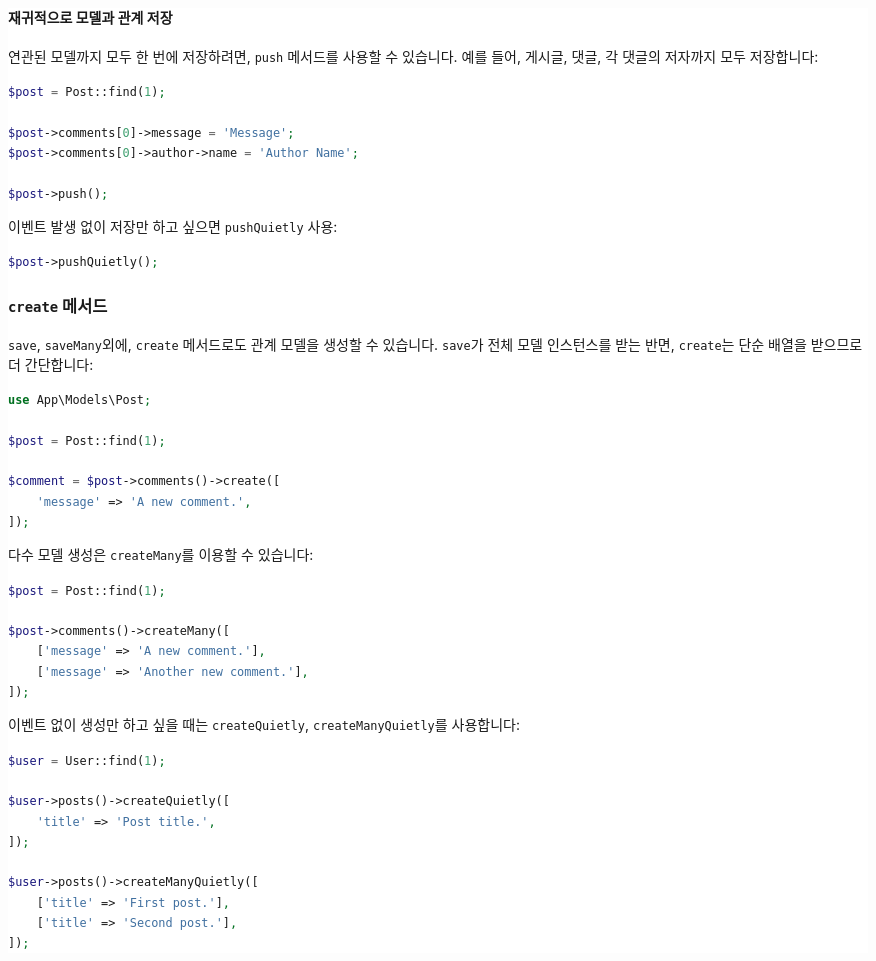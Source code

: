 <a name="the-push-method"></a>
#### 재귀적으로 모델과 관계 저장

연관된 모델까지 모두 한 번에 저장하려면, `push` 메서드를 사용할 수 있습니다. 예를 들어, 게시글, 댓글, 각 댓글의 저자까지 모두 저장합니다:

```php
$post = Post::find(1);

$post->comments[0]->message = 'Message';
$post->comments[0]->author->name = 'Author Name';

$post->push();
```

이벤트 발생 없이 저장만 하고 싶으면 `pushQuietly` 사용:

```php
$post->pushQuietly();
```

<a name="the-create-method"></a>
### `create` 메서드

`save`, `saveMany`외에, `create` 메서드로도 관계 모델을 생성할 수 있습니다. `save`가 전체 모델 인스턴스를 받는 반면, `create`는 단순 배열을 받으므로 더 간단합니다:

```php
use App\Models\Post;

$post = Post::find(1);

$comment = $post->comments()->create([
    'message' => 'A new comment.',
]);
```

다수 모델 생성은 `createMany`를 이용할 수 있습니다:

```php
$post = Post::find(1);

$post->comments()->createMany([
    ['message' => 'A new comment.'],
    ['message' => 'Another new comment.'],
]);
```

이벤트 없이 생성만 하고 싶을 때는 `createQuietly`, `createManyQuietly`를 사용합니다:

```php
$user = User::find(1);

$user->posts()->createQuietly([
    'title' => 'Post title.',
]);

$user->posts()->createManyQuietly([
    ['title' => 'First post.'],
    ['title' => 'Second post.'],
]);
```
